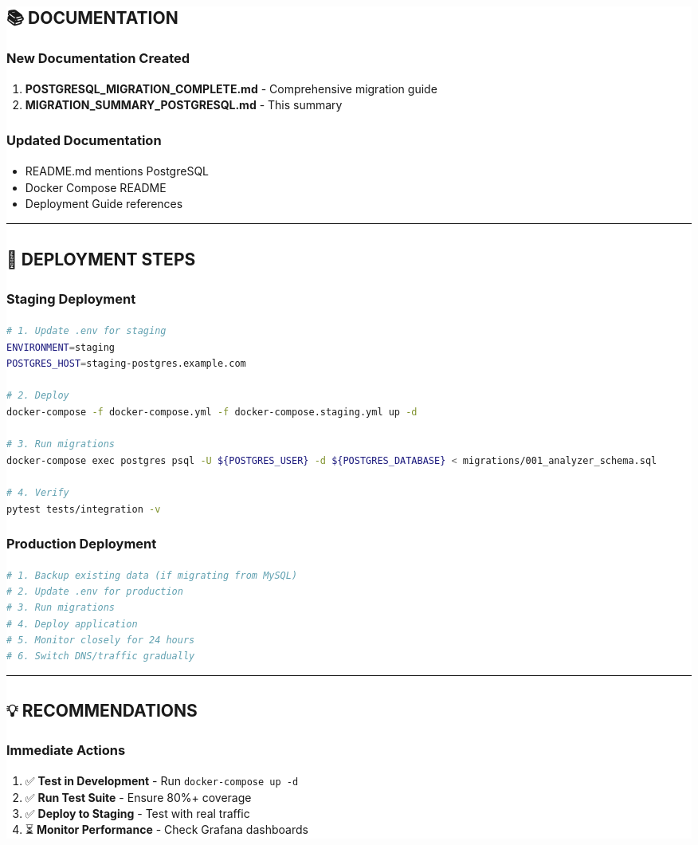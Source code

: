 
## 📚 DOCUMENTATION

### New Documentation Created
1. **POSTGRESQL_MIGRATION_COMPLETE.md** - Comprehensive migration guide
2. **MIGRATION_SUMMARY_POSTGRESQL.md** - This summary

### Updated Documentation
- README.md mentions PostgreSQL
- Docker Compose README
- Deployment Guide references

---

## 🎯 DEPLOYMENT STEPS

### Staging Deployment
```bash
# 1. Update .env for staging
ENVIRONMENT=staging
POSTGRES_HOST=staging-postgres.example.com

# 2. Deploy
docker-compose -f docker-compose.yml -f docker-compose.staging.yml up -d

# 3. Run migrations
docker-compose exec postgres psql -U ${POSTGRES_USER} -d ${POSTGRES_DATABASE} < migrations/001_analyzer_schema.sql

# 4. Verify
pytest tests/integration -v
```

### Production Deployment
```bash
# 1. Backup existing data (if migrating from MySQL)
# 2. Update .env for production
# 3. Run migrations
# 4. Deploy application
# 5. Monitor closely for 24 hours
# 6. Switch DNS/traffic gradually
```

---

## 💡 RECOMMENDATIONS

### Immediate Actions
1. ✅ **Test in Development** - Run `docker-compose up -d`
2. ✅ **Run Test Suite** - Ensure 80%+ coverage
3. ✅ **Deploy to Staging** - Test with real traffic
4. ⏳ **Monitor Performance** - Check Grafana dashboards
